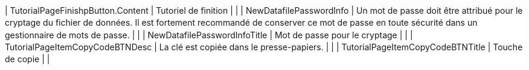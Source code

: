 | TutorialPageFinishpButton.Content                                  | Tutoriel de finition                                                                                                                                                                                                                                                                                                                                                                                                                                                                                                                                                                                                                                                                                                                                                                                                                                                                                                                                                                                                     |                  |
| NewDatafilePasswordInfo                                            | Un mot de passe doit être attribué pour le cryptage du fichier de données. Il est fortement recommandé de conserver ce mot de passe en toute sécurité dans un gestionnaire de mots de passe.                                                                                                                                                                                                                                                                                                                                                                                                                                                                                                                                                                                                                                                                                                                                                                                                                             |                  |
| NewDatafilePasswordInfoTitle                                       | Mot de passe pour le cryptage                                                                                                                                                                                                                                                                                                                                                                                                                                                                                                                                                                                                                                                                                                                                                                                                                                                                                                                                                                                            |                  |
| TutorialPageItemCopyCodeBTNDesc                                    | La clé est copiée dans le presse-papiers.                                                                                                                                                                                                                                                                                                                                                                                                                                                                                                                                                                                                                                                                                                                                                                                                                                                                                                                                                                                |                  |
| TutorialPageItemCopyCodeBTNTitle                                   | Touche de copie                                                                                                                                                                                                                                                                                                                                                                                                                                                                                                                                                                                                                                                                                                                                                                                                                                                                                                                                                                                                          |                  |